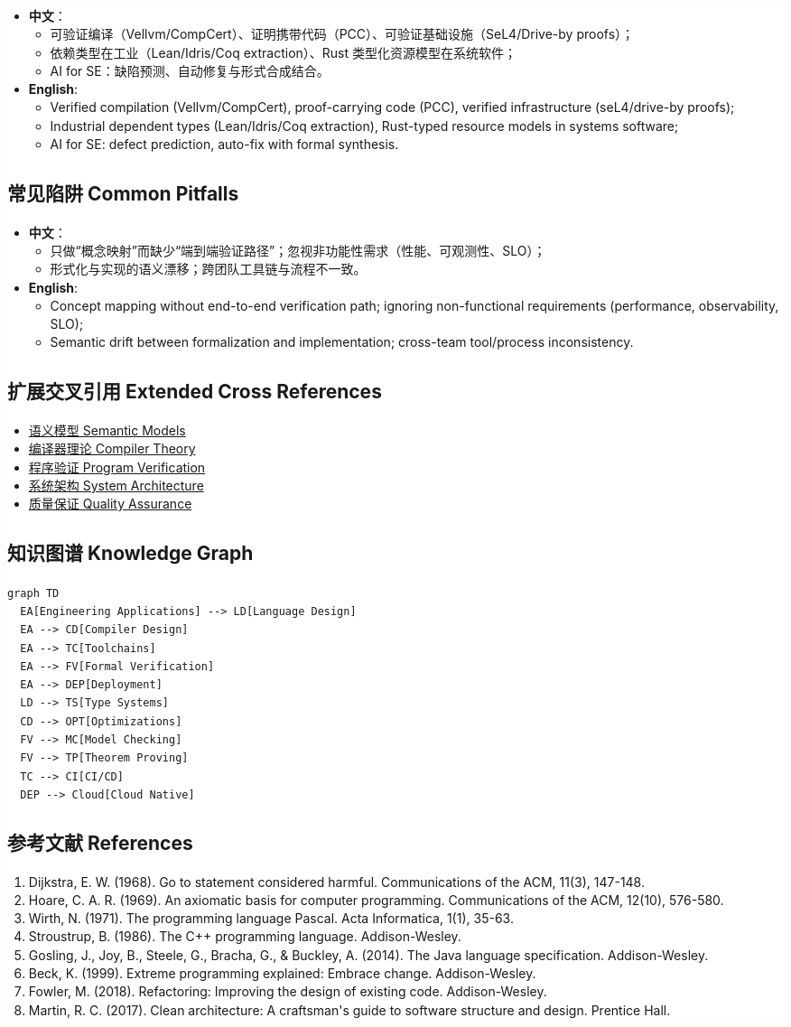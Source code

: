 - **中文**：
  - 可验证编译（Vellvm/CompCert）、证明携带代码（PCC）、可验证基础设施（SeL4/Drive-by proofs）；
  - 依赖类型在工业（Lean/Idris/Coq extraction）、Rust 类型化资源模型在系统软件；
  - AI for SE：缺陷预测、自动修复与形式合成结合。
- **English**:
  - Verified compilation (Vellvm/CompCert), proof-carrying code (PCC), verified infrastructure (seL4/drive-by proofs);
  - Industrial dependent types (Lean/Idris/Coq extraction), Rust-typed resource models in systems software;
  - AI for SE: defect prediction, auto-fix with formal synthesis.

## 常见陷阱 Common Pitfalls

- **中文**：
  - 只做“概念映射”而缺少“端到端验证路径”；忽视非功能性需求（性能、可观测性、SLO）；
  - 形式化与实现的语义漂移；跨团队工具链与流程不一致。
- **English**:
  - Concept mapping without end-to-end verification path; ignoring non-functional requirements (performance, observability, SLO);
  - Semantic drift between formalization and implementation; cross-team tool/process inconsistency.

## 扩展交叉引用 Extended Cross References

- [语义模型 Semantic Models](../SemanticModels/README.md)
- [编译器理论 Compiler Theory](../CompilerTheory/README.md)
- [程序验证 Program Verification](../ProgramVerification/README.md)
- [系统架构 System Architecture](../SystemArchitecture/README.md)
- [质量保证 Quality Assurance](../QualityAssurance/README.md)

## 知识图谱 Knowledge Graph

```mermaid
graph TD
  EA[Engineering Applications] --> LD[Language Design]
  EA --> CD[Compiler Design]
  EA --> TC[Toolchains]
  EA --> FV[Formal Verification]
  EA --> DEP[Deployment]
  LD --> TS[Type Systems]
  CD --> OPT[Optimizations]
  FV --> MC[Model Checking]
  FV --> TP[Theorem Proving]
  TC --> CI[CI/CD]
  DEP --> Cloud[Cloud Native]
```

## 参考文献 References

1. Dijkstra, E. W. (1968). Go to statement considered harmful. Communications of the ACM, 11(3), 147-148.
2. Hoare, C. A. R. (1969). An axiomatic basis for computer programming. Communications of the ACM, 12(10), 576-580.
3. Wirth, N. (1971). The programming language Pascal. Acta Informatica, 1(1), 35-63.
4. Stroustrup, B. (1986). The C++ programming language. Addison-Wesley.
5. Gosling, J., Joy, B., Steele, G., Bracha, G., & Buckley, A. (2014). The Java language specification. Addison-Wesley.
6. Beck, K. (1999). Extreme programming explained: Embrace change. Addison-Wesley.
7. Fowler, M. (2018). Refactoring: Improving the design of existing code. Addison-Wesley.
8. Martin, R. C. (2017). Clean architecture: A craftsman's guide to software structure and design. Prentice Hall.
